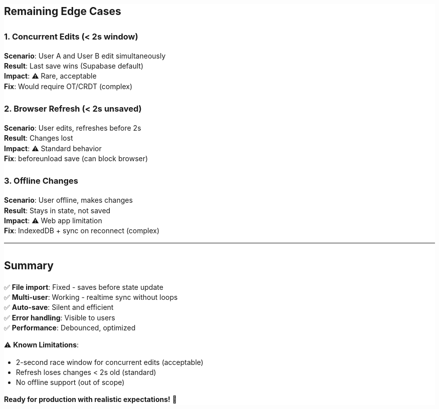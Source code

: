 
## Remaining Edge Cases

### 1. Concurrent Edits (< 2s window)
**Scenario**: User A and User B edit simultaneously  
**Result**: Last save wins (Supabase default)  
**Impact**: ⚠️ Rare, acceptable  
**Fix**: Would require OT/CRDT (complex)

### 2. Browser Refresh (< 2s unsaved)
**Scenario**: User edits, refreshes before 2s  
**Result**: Changes lost  
**Impact**: ⚠️ Standard behavior  
**Fix**: beforeunload save (can block browser)

### 3. Offline Changes
**Scenario**: User offline, makes changes  
**Result**: Stays in state, not saved  
**Impact**: ⚠️ Web app limitation  
**Fix**: IndexedDB + sync on reconnect (complex)

---

## Summary

✅ **File import**: Fixed - saves before state update  
✅ **Multi-user**: Working - realtime sync without loops  
✅ **Auto-save**: Silent and efficient  
✅ **Error handling**: Visible to users  
✅ **Performance**: Debounced, optimized  

⚠️ **Known Limitations**:
- 2-second race window for concurrent edits (acceptable)
- Refresh loses changes < 2s old (standard)
- No offline support (out of scope)

**Ready for production with realistic expectations!** 🚀
